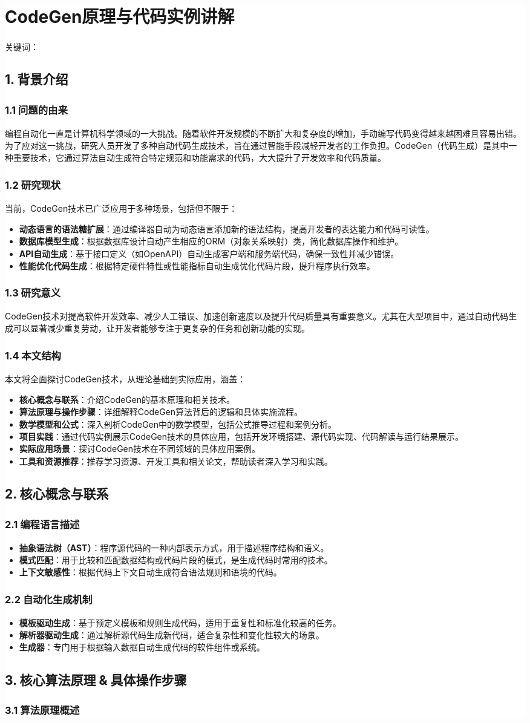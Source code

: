 # CodeGen原理与代码实例讲解

关键词：

## 1. 背景介绍
### 1.1 问题的由来

编程自动化一直是计算机科学领域的一大挑战。随着软件开发规模的不断扩大和复杂度的增加，手动编写代码变得越来越困难且容易出错。为了应对这一挑战，研究人员开发了多种自动代码生成技术，旨在通过智能手段减轻开发者的工作负担。CodeGen（代码生成）是其中一种重要技术，它通过算法自动生成符合特定规范和功能需求的代码，大大提升了开发效率和代码质量。

### 1.2 研究现状

当前，CodeGen技术已广泛应用于多种场景，包括但不限于：
- **动态语言的语法糖扩展**：通过编译器自动为动态语言添加新的语法结构，提高开发者的表达能力和代码可读性。
- **数据库模型生成**：根据数据库设计自动产生相应的ORM（对象关系映射）类，简化数据库操作和维护。
- **API自动生成**：基于接口定义（如OpenAPI）自动生成客户端和服务端代码，确保一致性并减少错误。
- **性能优化代码生成**：根据特定硬件特性或性能指标自动生成优化代码片段，提升程序执行效率。

### 1.3 研究意义

CodeGen技术对提高软件开发效率、减少人工错误、加速创新速度以及提升代码质量具有重要意义。尤其在大型项目中，通过自动代码生成可以显著减少重复劳动，让开发者能够专注于更复杂的任务和创新功能的实现。

### 1.4 本文结构

本文将全面探讨CodeGen技术，从理论基础到实际应用，涵盖：
- **核心概念与联系**：介绍CodeGen的基本原理和相关技术。
- **算法原理与操作步骤**：详细解释CodeGen算法背后的逻辑和具体实施流程。
- **数学模型和公式**：深入剖析CodeGen中的数学模型，包括公式推导过程和案例分析。
- **项目实践**：通过代码实例展示CodeGen技术的具体应用，包括开发环境搭建、源代码实现、代码解读与运行结果展示。
- **实际应用场景**：探讨CodeGen技术在不同领域的具体应用案例。
- **工具和资源推荐**：推荐学习资源、开发工具和相关论文，帮助读者深入学习和实践。

## 2. 核心概念与联系

### 2.1 编程语言描述

- **抽象语法树（AST）**：程序源代码的一种内部表示方式，用于描述程序结构和语义。
- **模式匹配**：用于比较和匹配数据结构或代码片段的模式，是生成代码时常用的技术。
- **上下文敏感性**：根据代码上下文自动生成符合语法规则和语境的代码。

### 2.2 自动化生成机制

- **模板驱动生成**：基于预定义模板和规则生成代码，适用于重复性和标准化较高的任务。
- **解析器驱动生成**：通过解析源代码生成新代码，适合复杂性和变化性较大的场景。
- **生成器**：专门用于根据输入数据自动生成代码的软件组件或系统。

## 3. 核心算法原理 & 具体操作步骤

### 3.1 算法原理概述
